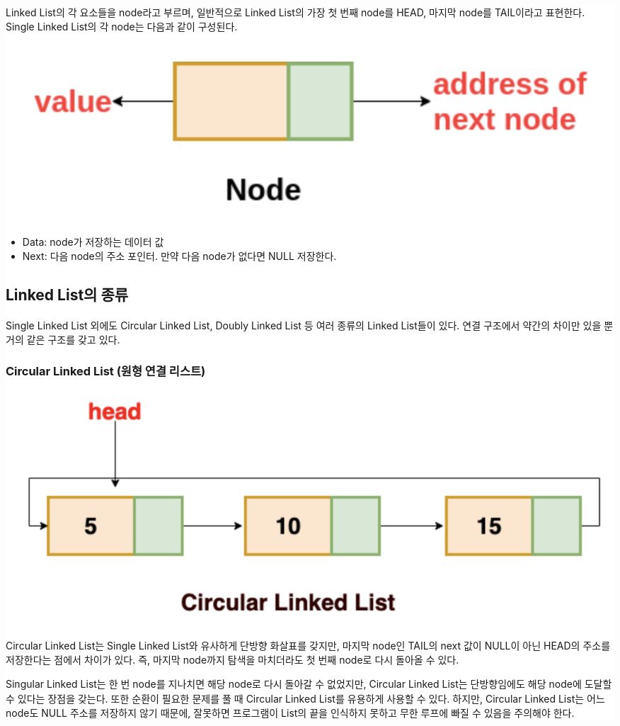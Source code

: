 Linked List의 각 요소들을 node라고 부르며, 일반적으로 Linked List의 가장 첫 번째 node를 HEAD, 마지막 node를 TAIL이라고 표현한다. Single Linked List의 각 node는 다음과 같이 구성된다. 

![](images/2021-09-19-09-33-51.png)

- Data: node가 저장하는 데이터 값
- Next: 다음 node의 주소 포인터. 만약 다음 node가 없다면 NULL 저장한다.

## Linked List의 종류

Single Linked List 외에도 Circular Linked List, Doubly Linked List 등 여러 종류의 Linked List들이 있다. 연결 구조에서 약간의 차이만 있을 뿐 거의 같은 구조를 갖고 있다.

### Circular Linked List (원형 연결 리스트)

![](images/2021-09-19-09-34-32.png)

Circular Linked List는 Single Linked List와 유사하게 단방향 화살표를 갖지만, 마지막 node인 TAIL의 next 값이 NULL이 아닌 HEAD의 주소를 저장한다는 점에서 차이가 있다. 즉, 마지막 node까지 탐색을 마치더라도 첫 번째 node로 다시 돌아올 수 있다.

Singular Linked List는 한 번 node를 지나치면 해당 node로 다시 돌아갈 수 없었지만, Circular Linked List는 단방향임에도 해당 node에 도달할 수 있다는 장점을 갖는다. 또한 순환이 필요한 문제를 풀 때 Circular Linked List를 유용하게 사용할 수 있다. 하지만, Circular Linked List는 어느 node도 NULL 주소를 저장하지 않기 때문에, 잘못하면 프로그램이 List의 끝을 인식하지 못하고 무한 루프에 빠질 수 있음을 주의해야 한다.
